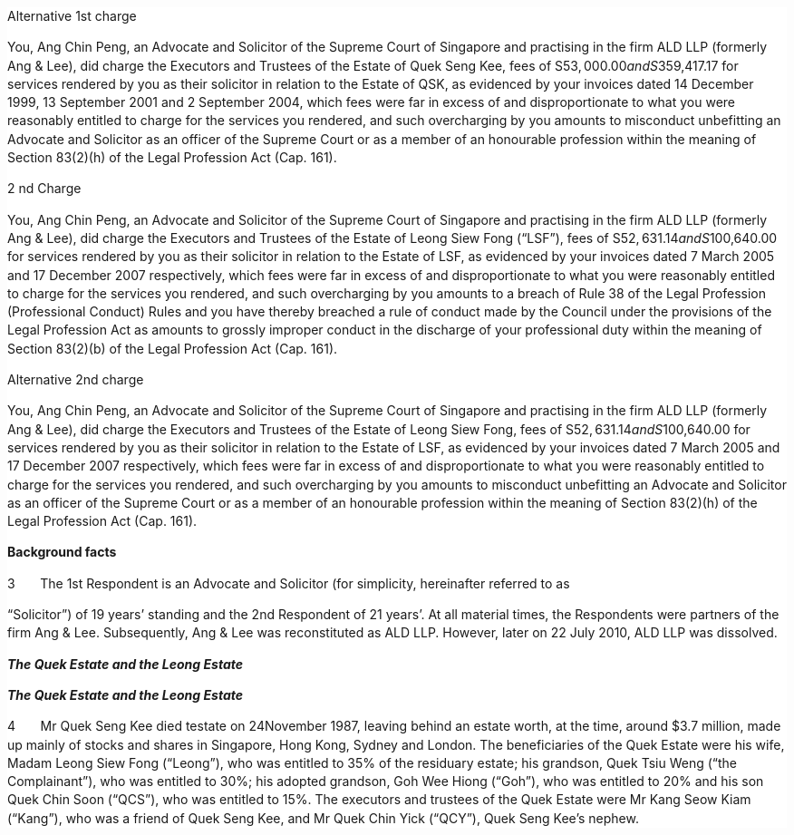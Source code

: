  Alternative 1st charge 

 You, Ang Chin Peng, an Advocate and Solicitor of the Supreme Court of Singapore and practising in the firm ALD LLP (formerly Ang & Lee), did charge the Executors and Trustees of the Estate of Quek Seng Kee, fees of S$53,000.00 and S$359,417.17 for services rendered by you as their solicitor in relation to the Estate of QSK, as evidenced by your invoices dated 14 December 1999, 13 September 2001 and 2 September 2004, which fees were far in excess of and disproportionate to what you were reasonably entitled to charge for the services you rendered, and such overcharging by you amounts to misconduct unbefitting an Advocate and Solicitor as an officer of the Supreme Court or as a member of an honourable profession within the meaning of Section 83(2)(h) of the Legal Profession Act (Cap. 161). 

 2 nd Charge 

 You, Ang Chin Peng, an Advocate and Solicitor of the Supreme Court of Singapore and practising in the firm ALD LLP (formerly Ang & Lee), did charge the Executors and Trustees of the Estate of Leong Siew Fong (“LSF”), fees of S$52,631.14 and S$100,640.00 for services rendered by you as their solicitor in relation to the Estate of LSF, as evidenced by your invoices dated 7 March 2005 and 17 December 2007 respectively, which fees were far in excess of and disproportionate to what you were reasonably entitled to charge for the services you rendered, and such overcharging by you amounts to a breach of Rule 38 of the Legal Profession (Professional Conduct) Rules and you have thereby breached a rule of conduct made by the Council under the provisions of the Legal Profession Act as amounts to grossly improper conduct in the discharge of your professional duty within the meaning of Section 83(2)(b) of the Legal Profession Act (Cap. 161). 

 Alternative 2nd charge 

 You, Ang Chin Peng, an Advocate and Solicitor of the Supreme Court of Singapore and practising in the firm ALD LLP (formerly Ang & Lee), did charge the Executors and Trustees of the Estate of Leong Siew Fong, fees of S$52,631.14 and S$100,640.00 for services rendered by you as their solicitor in relation to the Estate of LSF, as evidenced by your invoices dated 7 March 2005 and 17 December 2007 respectively, which fees were far in excess of and disproportionate to what you were reasonably entitled to charge for the services you rendered, and such overcharging by you amounts to misconduct unbefitting an Advocate and Solicitor as an officer of the Supreme Court or as a member of an honourable profession within the meaning of Section 83(2)(h) of the Legal Profession Act (Cap. 161). 

**Background facts** 

3       The 1st Respondent is an Advocate and Solicitor (for simplicity, hereinafter referred to as 

“Solicitor”) of 19 years’ standing and the 2nd Respondent of 21 years’. At all material times, the Respondents were partners of the firm Ang & Lee. Subsequently, Ang & Lee was reconstituted as ALD LLP. However, later on 22 July 2010, ALD LLP was dissolved. 

**_The Quek Estate and the Leong Estate_** 


**_The Quek Estate and the Leong Estate_** 

4       Mr Quek Seng Kee died testate on 24November 1987, leaving behind an estate worth, at the time, around $3.7 million, made up mainly of stocks and shares in Singapore, Hong Kong, Sydney and London. The beneficiaries of the Quek Estate were his wife, Madam Leong Siew Fong (“Leong”), who was entitled to 35% of the residuary estate; his grandson, Quek Tsiu Weng (“the Complainant”), who was entitled to 30%; his adopted grandson, Goh Wee Hiong (“Goh”), who was entitled to 20% and his son Quek Chin Soon (“QCS”), who was entitled to 15%. The executors and trustees of the Quek Estate were Mr Kang Seow Kiam (“Kang”), who was a friend of Quek Seng Kee, and Mr Quek Chin Yick (“QCY”), Quek Seng Kee’s nephew. 
